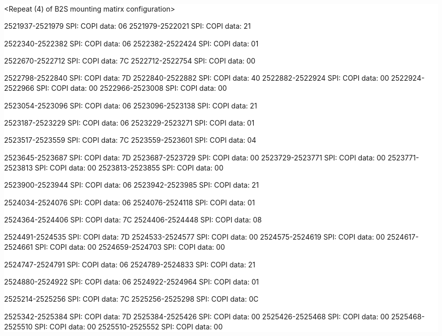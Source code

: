 <Repeat (4) of B2S mounting matirx configuration>

2521937-2521979 SPI: COPI data: 06
2521979-2522021 SPI: COPI data: 21

2522340-2522382 SPI: COPI data: 06
2522382-2522424 SPI: COPI data: 01

2522670-2522712 SPI: COPI data: 7C
2522712-2522754 SPI: COPI data: 00

2522798-2522840 SPI: COPI data: 7D
2522840-2522882 SPI: COPI data: 40
2522882-2522924 SPI: COPI data: 00
2522924-2522966 SPI: COPI data: 00
2522966-2523008 SPI: COPI data: 00

2523054-2523096 SPI: COPI data: 06
2523096-2523138 SPI: COPI data: 21

2523187-2523229 SPI: COPI data: 06
2523229-2523271 SPI: COPI data: 01

2523517-2523559 SPI: COPI data: 7C
2523559-2523601 SPI: COPI data: 04

2523645-2523687 SPI: COPI data: 7D
2523687-2523729 SPI: COPI data: 00
2523729-2523771 SPI: COPI data: 00
2523771-2523813 SPI: COPI data: 00
2523813-2523855 SPI: COPI data: 00

2523900-2523944 SPI: COPI data: 06
2523942-2523985 SPI: COPI data: 21

2524034-2524076 SPI: COPI data: 06
2524076-2524118 SPI: COPI data: 01

2524364-2524406 SPI: COPI data: 7C
2524406-2524448 SPI: COPI data: 08

2524491-2524535 SPI: COPI data: 7D
2524533-2524577 SPI: COPI data: 00
2524575-2524619 SPI: COPI data: 00
2524617-2524661 SPI: COPI data: 00
2524659-2524703 SPI: COPI data: 00

2524747-2524791 SPI: COPI data: 06
2524789-2524833 SPI: COPI data: 21

2524880-2524922 SPI: COPI data: 06
2524922-2524964 SPI: COPI data: 01

2525214-2525256 SPI: COPI data: 7C
2525256-2525298 SPI: COPI data: 0C

2525342-2525384 SPI: COPI data: 7D
2525384-2525426 SPI: COPI data: 00
2525426-2525468 SPI: COPI data: 00
2525468-2525510 SPI: COPI data: 00
2525510-2525552 SPI: COPI data: 00
